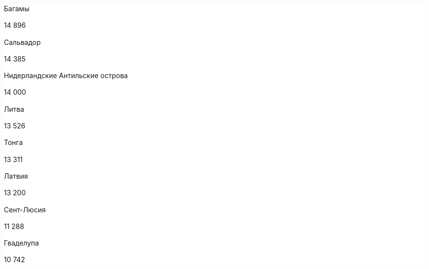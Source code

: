 




Багамы


14 896






Сальвадор


14 385






Нидерландские Антильские острова


14 000






Литва


13 526






Тонга


13 311






Латвия


13 200






Сент-Люсия


11 288






Гваделупа


10 742
